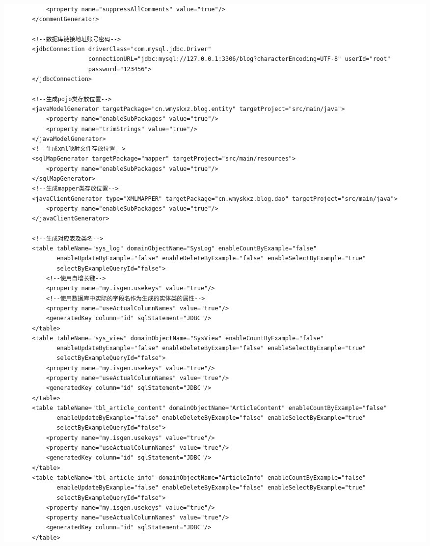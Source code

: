 ```
            <property name="suppressAllComments" value="true"/>
        </commentGenerator>

        <!--数据库链接地址账号密码-->
        <jdbcConnection driverClass="com.mysql.jdbc.Driver"
                        connectionURL="jdbc:mysql://127.0.0.1:3306/blog?characterEncoding=UTF-8" userId="root"
                        password="123456">
        </jdbcConnection>

        <!--生成pojo类存放位置-->
        <javaModelGenerator targetPackage="cn.wmyskxz.blog.entity" targetProject="src/main/java">
            <property name="enableSubPackages" value="true"/>
            <property name="trimStrings" value="true"/>
        </javaModelGenerator>
        <!--生成xml映射文件存放位置-->
        <sqlMapGenerator targetPackage="mapper" targetProject="src/main/resources">
            <property name="enableSubPackages" value="true"/>
        </sqlMapGenerator>
        <!--生成mapper类存放位置-->
        <javaClientGenerator type="XMLMAPPER" targetPackage="cn.wmyskxz.blog.dao" targetProject="src/main/java">
            <property name="enableSubPackages" value="true"/>
        </javaClientGenerator>

        <!--生成对应表及类名-->
        <table tableName="sys_log" domainObjectName="SysLog" enableCountByExample="false"
               enableUpdateByExample="false" enableDeleteByExample="false" enableSelectByExample="true"
               selectByExampleQueryId="false">
            <!--使用自增长键-->
            <property name="my.isgen.usekeys" value="true"/>
            <!--使用数据库中实际的字段名作为生成的实体类的属性-->
            <property name="useActualColumnNames" value="true"/>
            <generatedKey column="id" sqlStatement="JDBC"/>
        </table>
        <table tableName="sys_view" domainObjectName="SysView" enableCountByExample="false"
               enableUpdateByExample="false" enableDeleteByExample="false" enableSelectByExample="true"
               selectByExampleQueryId="false">
            <property name="my.isgen.usekeys" value="true"/>
            <property name="useActualColumnNames" value="true"/>
            <generatedKey column="id" sqlStatement="JDBC"/>
        </table>
        <table tableName="tbl_article_content" domainObjectName="ArticleContent" enableCountByExample="false"
               enableUpdateByExample="false" enableDeleteByExample="false" enableSelectByExample="true"
               selectByExampleQueryId="false">
            <property name="my.isgen.usekeys" value="true"/>
            <property name="useActualColumnNames" value="true"/>
            <generatedKey column="id" sqlStatement="JDBC"/>
        </table>
        <table tableName="tbl_article_info" domainObjectName="ArticleInfo" enableCountByExample="false"
               enableUpdateByExample="false" enableDeleteByExample="false" enableSelectByExample="true"
               selectByExampleQueryId="false">
            <property name="my.isgen.usekeys" value="true"/>
            <property name="useActualColumnNames" value="true"/>
            <generatedKey column="id" sqlStatement="JDBC"/>
        </table>
```